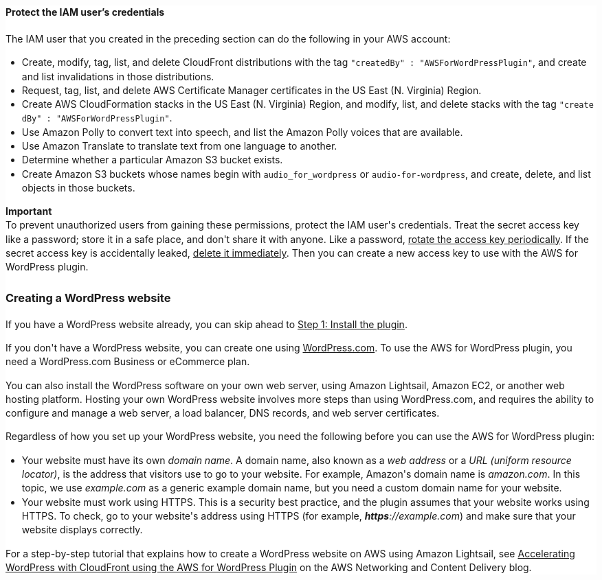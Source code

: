 #### Protect the IAM user’s credentials<a name="WordPressPlugin-prerequisites-protect-credentials"></a>

The IAM user that you created in the preceding section can do the following in your AWS account:
+ Create, modify, tag, list, and delete CloudFront distributions with the tag `"createdBy" : "AWSForWordPressPlugin"`, and create and list invalidations in those distributions\.
+ Request, tag, list, and delete AWS Certificate Manager certificates in the US East \(N\. Virginia\) Region\.
+ Create AWS CloudFormation stacks in the US East \(N\. Virginia\) Region, and modify, list, and delete stacks with the tag `"createdBy" : "AWSForWordPressPlugin"`\.
+ Use Amazon Polly to convert text into speech, and list the Amazon Polly voices that are available\.
+ Use Amazon Translate to translate text from one language to another\.
+ Determine whether a particular Amazon S3 bucket exists\.
+ Create Amazon S3 buckets whose names begin with `audio_for_wordpress` or `audio-for-wordpress`, and create, delete, and list objects in those buckets\.

**Important**  
To prevent unauthorized users from gaining these permissions, protect the IAM user's credentials\. Treat the secret access key like a password; store it in a safe place, and don't share it with anyone\. Like a password, [rotate the access key periodically](https://docs.aws.amazon.com/IAM/latest/UserGuide/id_credentials_access-keys.html#rotating_access_keys_console)\. If the secret access key is accidentally leaked, [delete it immediately](https://docs.aws.amazon.com/IAM/latest/UserGuide/id_credentials_access-keys.html#Using_CreateAccessKey)\. Then you can create a new access key to use with the AWS for WordPress plugin\.

### Creating a WordPress website<a name="WordPressPlugin-prerequisites-WordPress"></a>

If you have a WordPress website already, you can skip ahead to [Step 1: Install the plugin](#WordPressPlugin-install)\.

If you don't have a WordPress website, you can create one using [WordPress\.com](https://wordpress.com/)\. To use the AWS for WordPress plugin, you need a WordPress\.com Business or eCommerce plan\.

You can also install the WordPress software on your own web server, using Amazon Lightsail, Amazon EC2, or another web hosting platform\. Hosting your own WordPress website involves more steps than using WordPress\.com, and requires the ability to configure and manage a web server, a load balancer, DNS records, and web server certificates\.

Regardless of how you set up your WordPress website, you need the following before you can use the AWS for WordPress plugin:
+ Your website must have its own *domain name*\. A domain name, also known as a *web address* or a *URL \(uniform resource locator\)*, is the address that visitors use to go to your website\. For example, Amazon's domain name is *amazon\.com*\. In this topic, we use *example\.com* as a generic example domain name, but you need a custom domain name for your website\.
+ Your website must work using HTTPS\. This is a security best practice, and the plugin assumes that your website works using HTTPS\. To check, go to your website's address using HTTPS \(for example, ***https**://example\.com*\) and make sure that your website displays correctly\.

For a step\-by\-step tutorial that explains how to create a WordPress website on AWS using Amazon Lightsail, see [Accelerating WordPress with CloudFront using the AWS for WordPress Plugin](http://aws.amazon.com/blogs/networking-and-content-delivery/accelerating-wordpress-with-cloudfront-using-the-aws-for-wordpress-plugin/) on the AWS Networking and Content Delivery blog\.
